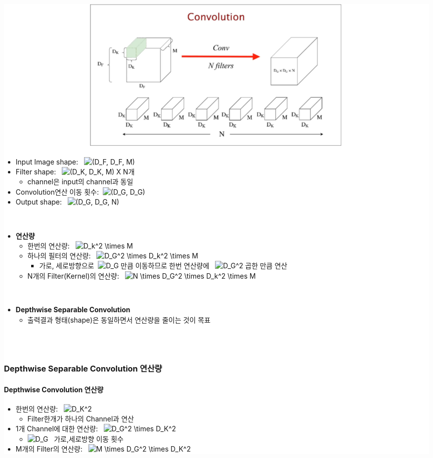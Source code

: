 <p align=center><img src = "images/image79.png" width=60%></p>

- Input Image shape: &nbsp; <img src="https://latex.codecogs.com/svg.image?(D_F,&space;D_F,&space;M)" title="(D_F, D_F, M)" />
- Filter shape: &nbsp; <img src="https://latex.codecogs.com/svg.image?(D_K,&space;D_K,&space;M)&space;X&space;N" title="(D_K, D_K, M) X N" />개
    - channel은 input의 channel과 동일
- Convolution연산 이동 횟수:  &nbsp;<img src="https://latex.codecogs.com/svg.image?(D_G,&space;D_G)" title="(D_G, D_G)" />
- Output shape: &nbsp; <img src="https://latex.codecogs.com/svg.image?(D_G,&space;D_G,&space;N)" title="(D_G, D_G, N)" />

<br>

- **연산량**
    - 한번의 연산량: &nbsp; <img src="https://latex.codecogs.com/svg.image?D_k^2&space;\times&space;M" title="D_k^2 \times M" />
    - 하나의 필터의 연산량: &nbsp; <img src="https://latex.codecogs.com/svg.image?D_G^2&space;\times&space;D_k^2&space;\times&space;M" title="D_G^2 \times D_k^2 \times M" />
        - 가로, 세로방향으로 &nbsp;<img src="https://latex.codecogs.com/svg.image?D_G" title="D_G" /> 만큼 이동하므로 한번 연산량에 &nbsp; <img src="https://latex.codecogs.com/svg.image?D_G^2" title="D_G^2" /> 곱한 만큼 연산
    - N개의 Filter(Kernel)의 연산량: &nbsp; <img src="https://latex.codecogs.com/svg.image?N&space;\times&space;D_G^2&space;\times&space;D_k^2&space;\times&space;M" title="N \times D_G^2 \times D_k^2 \times M" />

<br>

- **Depthwise Separable Convolution** 
    - 출력결과 형태(shape)은 동일하면서 연산량을 줄이는 것이 목표

<br>
<br>

### Depthwise Separable Convolution 연산량

#### Depthwise Convolution 연산량
- 한번의 연산량: &nbsp; <img src="https://latex.codecogs.com/svg.image?D_K^2" title="D_K^2" /> 
    - Filter한개가 하나의 Channel과 연산
- 1개 Channel에 대한 연산량: &nbsp; <img src="https://latex.codecogs.com/svg.image?D_G^2&space;\times&space;D_K^2" title="D_G^2 \times D_K^2" /> 
    - <img src="https://latex.codecogs.com/svg.image?D_G" title="D_G" /> &nbsp; 가로,세로방향 이동 횟수
- M개의 Filter의 연산량: &nbsp; <img src="https://latex.codecogs.com/svg.image?M&space;\times&space;D_G^2&space;\times&space;D_K^2" title="M \times D_G^2 \times D_K^2" />
